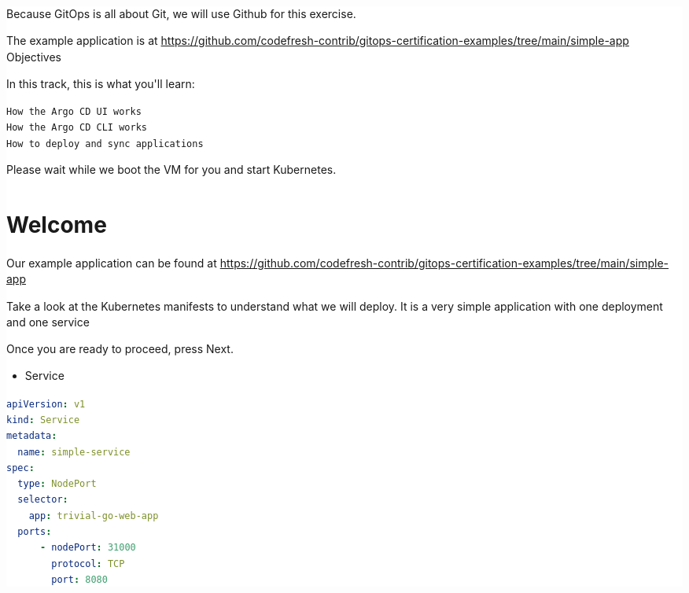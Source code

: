 

Because GitOps is all about Git, we will use Github for this exercise.

The example application is at https://github.com/codefresh-contrib/gitops-certification-examples/tree/main/simple-app
Objectives

In this track, this is what you'll learn:

    How the Argo CD UI works
    How the Argo CD CLI works
    How to deploy and sync applications

Please wait while we boot the VM for you and start Kubernetes.









# ################################################################################################################################################################
# ################################################################################################################################################################
# ################################################################################################################################################################
#  Welcome

Our example application can be found at https://github.com/codefresh-contrib/gitops-certification-examples/tree/main/simple-app

Take a look at the Kubernetes manifests to understand what we will deploy. It is a very simple application with one deployment and one service

Once you are ready to proceed, press Next.


- Service

~~~~yaml
apiVersion: v1
kind: Service
metadata:
  name: simple-service
spec:
  type: NodePort
  selector:
    app: trivial-go-web-app
  ports:
      - nodePort: 31000
        protocol: TCP
        port: 8080
~~~~
